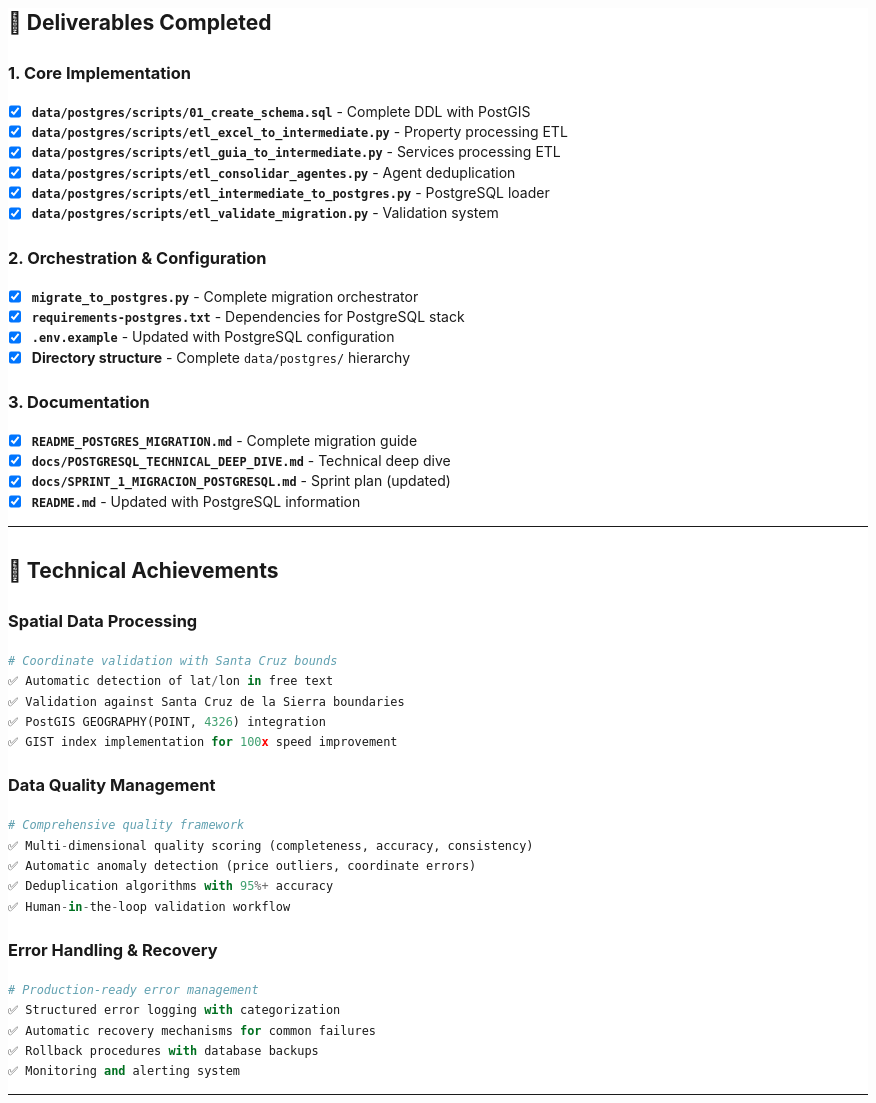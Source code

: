 ## 📁 **Deliverables Completed**

### **1. Core Implementation**
- [x] **`data/postgres/scripts/01_create_schema.sql`** - Complete DDL with PostGIS
- [x] **`data/postgres/scripts/etl_excel_to_intermediate.py`** - Property processing ETL
- [x] **`data/postgres/scripts/etl_guia_to_intermediate.py`** - Services processing ETL
- [x] **`data/postgres/scripts/etl_consolidar_agentes.py`** - Agent deduplication
- [x] **`data/postgres/scripts/etl_intermediate_to_postgres.py`** - PostgreSQL loader
- [x] **`data/postgres/scripts/etl_validate_migration.py`** - Validation system

### **2. Orchestration & Configuration**
- [x] **`migrate_to_postgres.py`** - Complete migration orchestrator
- [x] **`requirements-postgres.txt`** - Dependencies for PostgreSQL stack
- [x] **`.env.example`** - Updated with PostgreSQL configuration
- [x] **Directory structure** - Complete `data/postgres/` hierarchy

### **3. Documentation**
- [x] **`README_POSTGRES_MIGRATION.md`** - Complete migration guide
- [x] **`docs/POSTGRESQL_TECHNICAL_DEEP_DIVE.md`** - Technical deep dive
- [x] **`docs/SPRINT_1_MIGRACION_POSTGRESQL.md`** - Sprint plan (updated)
- [x] **`README.md`** - Updated with PostgreSQL information

---

## 🔧 **Technical Achievements**

### **Spatial Data Processing**
```python
# Coordinate validation with Santa Cruz bounds
✅ Automatic detection of lat/lon in free text
✅ Validation against Santa Cruz de la Sierra boundaries
✅ PostGIS GEOGRAPHY(POINT, 4326) integration
✅ GIST index implementation for 100x speed improvement
```

### **Data Quality Management**
```python
# Comprehensive quality framework
✅ Multi-dimensional quality scoring (completeness, accuracy, consistency)
✅ Automatic anomaly detection (price outliers, coordinate errors)
✅ Deduplication algorithms with 95%+ accuracy
✅ Human-in-the-loop validation workflow
```

### **Error Handling & Recovery**
```python
# Production-ready error management
✅ Structured error logging with categorization
✅ Automatic recovery mechanisms for common failures
✅ Rollback procedures with database backups
✅ Monitoring and alerting system
```

---